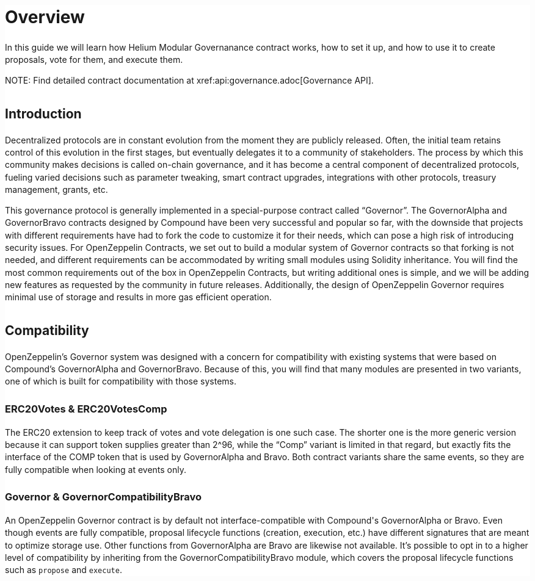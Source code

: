 # Overview

In this guide we will learn how Helium Modular Governanance contract works, how to set it up, and how to use it to create proposals, vote for them, and execute them.

NOTE: Find detailed contract documentation at xref:api:governance.adoc[Governance API].

## Introduction

Decentralized protocols are in constant evolution from the moment they are publicly released. Often, the initial team retains control of this evolution in the first stages, but eventually delegates it to a community of stakeholders. The process by which this community makes decisions is called on-chain governance, and it has become a central component of decentralized protocols, fueling varied decisions such as parameter tweaking, smart contract upgrades, integrations with other protocols, treasury management, grants, etc.

This governance protocol is generally implemented in a special-purpose contract called “Governor”. The GovernorAlpha and GovernorBravo contracts designed by Compound have been very successful and popular so far, with the downside that projects with different requirements have had to fork the code to customize it for their needs, which can pose a high risk of introducing security issues. For OpenZeppelin Contracts, we set out to build a modular system of Governor contracts so that forking is not needed, and different requirements can be accommodated by writing small modules using Solidity inheritance. You will find the most common requirements out of the box in OpenZeppelin Contracts, but writing additional ones is simple, and we will be adding new features as requested by the community in future releases. Additionally, the design of OpenZeppelin Governor requires minimal use of storage and results in more gas efficient operation.

## Compatibility

OpenZeppelin’s Governor system was designed with a concern for compatibility with existing systems that were based on Compound’s GovernorAlpha and GovernorBravo. Because of this, you will find that many modules are presented in two variants, one of which is built for compatibility with those systems.

### ERC20Votes & ERC20VotesComp

The ERC20 extension to keep track of votes and vote delegation is one such case. The shorter one is the more generic version because it can support token supplies greater than 2^96, while the “Comp” variant is limited in that regard, but exactly fits the interface of the COMP token that is used by GovernorAlpha and Bravo. Both contract variants share the same events, so they are fully compatible when looking at events only.

### Governor & GovernorCompatibilityBravo

An OpenZeppelin Governor contract is by default not interface-compatible with Compound's GovernorAlpha or Bravo. Even though events are fully compatible, proposal lifecycle functions (creation, execution, etc.) have different signatures that are meant to optimize storage use. Other functions from GovernorAlpha are Bravo are likewise not available. It’s possible to opt in to a higher level of compatibility by inheriting from the GovernorCompatibilityBravo module, which covers the proposal lifecycle functions such as `propose` and `execute`.
